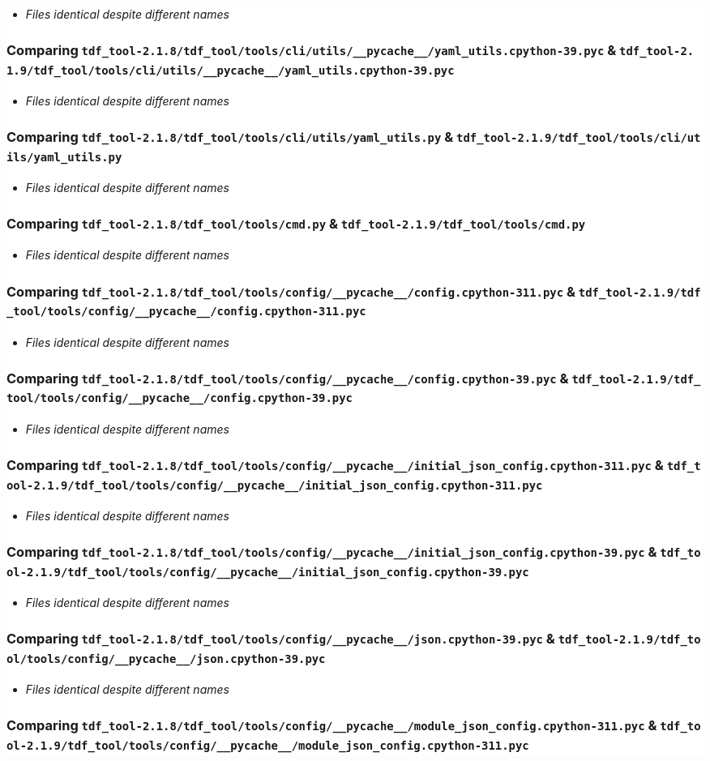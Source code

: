  * *Files identical despite different names*

### Comparing `tdf_tool-2.1.8/tdf_tool/tools/cli/utils/__pycache__/yaml_utils.cpython-39.pyc` & `tdf_tool-2.1.9/tdf_tool/tools/cli/utils/__pycache__/yaml_utils.cpython-39.pyc`

 * *Files identical despite different names*

### Comparing `tdf_tool-2.1.8/tdf_tool/tools/cli/utils/yaml_utils.py` & `tdf_tool-2.1.9/tdf_tool/tools/cli/utils/yaml_utils.py`

 * *Files identical despite different names*

### Comparing `tdf_tool-2.1.8/tdf_tool/tools/cmd.py` & `tdf_tool-2.1.9/tdf_tool/tools/cmd.py`

 * *Files identical despite different names*

### Comparing `tdf_tool-2.1.8/tdf_tool/tools/config/__pycache__/config.cpython-311.pyc` & `tdf_tool-2.1.9/tdf_tool/tools/config/__pycache__/config.cpython-311.pyc`

 * *Files identical despite different names*

### Comparing `tdf_tool-2.1.8/tdf_tool/tools/config/__pycache__/config.cpython-39.pyc` & `tdf_tool-2.1.9/tdf_tool/tools/config/__pycache__/config.cpython-39.pyc`

 * *Files identical despite different names*

### Comparing `tdf_tool-2.1.8/tdf_tool/tools/config/__pycache__/initial_json_config.cpython-311.pyc` & `tdf_tool-2.1.9/tdf_tool/tools/config/__pycache__/initial_json_config.cpython-311.pyc`

 * *Files identical despite different names*

### Comparing `tdf_tool-2.1.8/tdf_tool/tools/config/__pycache__/initial_json_config.cpython-39.pyc` & `tdf_tool-2.1.9/tdf_tool/tools/config/__pycache__/initial_json_config.cpython-39.pyc`

 * *Files identical despite different names*

### Comparing `tdf_tool-2.1.8/tdf_tool/tools/config/__pycache__/json.cpython-39.pyc` & `tdf_tool-2.1.9/tdf_tool/tools/config/__pycache__/json.cpython-39.pyc`

 * *Files identical despite different names*

### Comparing `tdf_tool-2.1.8/tdf_tool/tools/config/__pycache__/module_json_config.cpython-311.pyc` & `tdf_tool-2.1.9/tdf_tool/tools/config/__pycache__/module_json_config.cpython-311.pyc`
